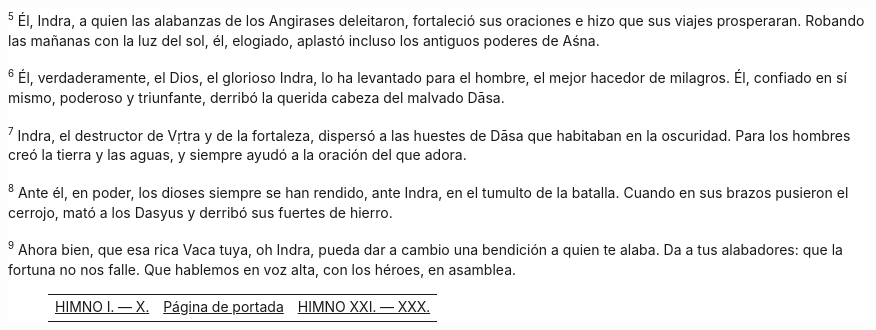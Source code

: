 <p id="v5"><sup><small>5</small></sup> Él, Indra, a quien las alabanzas de los Angirases deleitaron, fortaleció sus oraciones e hizo que sus viajes prosperaran.
Robando las mañanas con la luz del sol, él, elogiado, aplastó incluso los antiguos poderes de Aśna.
<p id="v6"><sup><small>6</small></sup> Él, verdaderamente, el Dios, el glorioso Indra, lo ha levantado para el hombre, el mejor hacedor de milagros.
Él, confiado en sí mismo, poderoso y triunfante, derribó la querida cabeza del malvado Dāsa.
<p id="v7"><sup><small>7</small></sup> Indra, el destructor de Vṛtra y de la fortaleza, dispersó a las huestes de Dāsa que habitaban en la oscuridad.
Para los hombres creó la tierra y las aguas, y siempre ayudó a la oración del que adora.
<p id="v8"><sup><small>8</small></sup> Ante él, en poder, los dioses siempre se han rendido, ante Indra, en el tumulto de la batalla.
Cuando en sus brazos pusieron el cerrojo, mató a los Dasyus y derribó sus fuertes de hierro.
<p id="v9"><sup><small>9</small></sup> Ahora bien, que esa rica Vaca tuya, oh Indra, pueda dar a cambio una bendición a quien te alaba.
Da a tus alabadores: que la fortuna no nos falle. Que hablemos en voz alta, con los héroes, en asamblea.

<figure class="table chapter-navigator">
  <table>
    <tbody>
      <tr>
        <td>
        <a href="/es/book/Hinduism/The_Rig_Veda/Book_2_10">
          <span class="mdi mdi-arrow-left-drop-circle"></span><span class="pl-2">HIMNO I. — X.</span>
        </a>
        </td>
        <td>
        <a href="/es/book/Hinduism/The_Rig_Veda">
          <span class="mdi mdi-book-open-variant"></span><span class="pl-2">Página de portada</span>
        </a>
        </td>
        <td>
        <a href="/es/book/Hinduism/The_Rig_Veda/Book_2_30">
          <span class="pr-2">HIMNO XXI. — XXX.</span><span class="mdi mdi-arrow-right-drop-circle"></span>
        </a>
        </td>
      </tr>
    </tbody>
  </table>
</figure>
